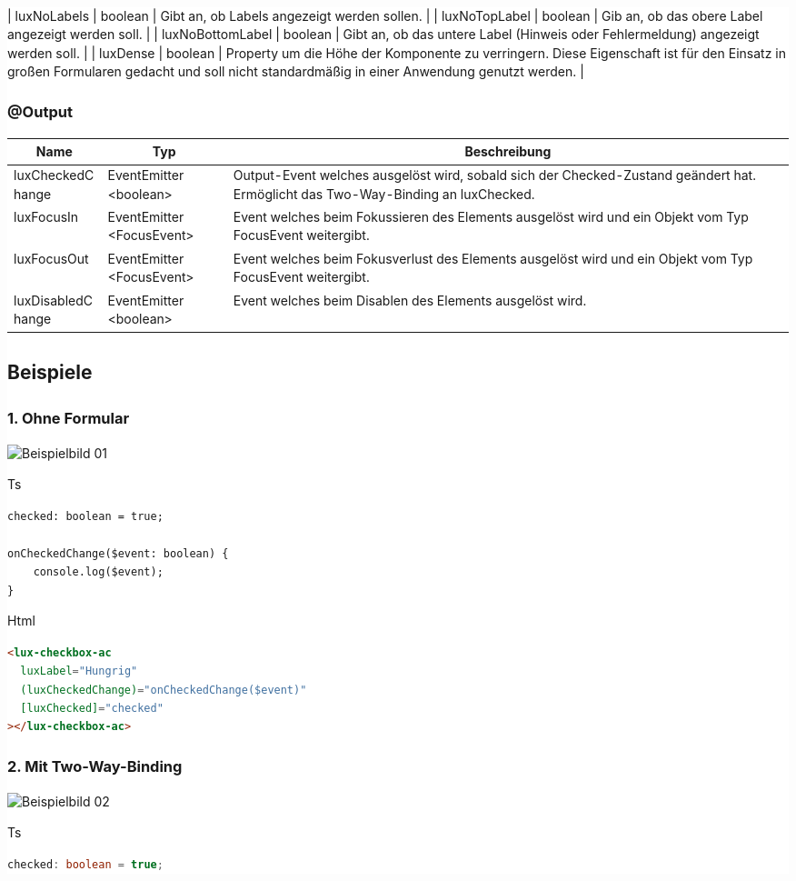 | luxNoLabels            | boolean                | Gibt an, ob Labels angezeigt werden sollen.                                                                                                                                                                                                                                                                                |
| luxNoTopLabel          | boolean                | Gib an, ob das obere Label angezeigt werden soll.                                                                                                                                                                                                                                                                          |
| luxNoBottomLabel       | boolean                | Gibt an, ob das untere Label (Hinweis oder Fehlermeldung) angezeigt werden soll.                                                                                                                                                                                                                                           |
| luxDense               | boolean                | Property um die Höhe der Komponente zu verringern. Diese Eigenschaft ist für den Einsatz in großen Formularen gedacht und soll nicht standardmäßig in einer Anwendung genutzt werden.                                                                                                                                      |

### @Output

| Name              | Typ                        | Beschreibung                                                                                                                     |
| ----------------- | -------------------------- | -------------------------------------------------------------------------------------------------------------------------------- |
| luxCheckedChange  | EventEmitter \<boolean>    | Output-Event welches ausgelöst wird, sobald sich der Checked-Zustand geändert hat. Ermöglicht das Two-Way-Binding an luxChecked. |
| luxFocusIn        | EventEmitter \<FocusEvent> | Event welches beim Fokussieren des Elements ausgelöst wird und ein Objekt vom Typ FocusEvent weitergibt.                         |
| luxFocusOut       | EventEmitter \<FocusEvent> | Event welches beim Fokusverlust des Elements ausgelöst wird und ein Objekt vom Typ FocusEvent weitergibt.                        |
| luxDisabledChange | EventEmitter \<boolean>    | Event welches beim Disablen des Elements ausgelöst wird.                                                                         |

## Beispiele

### 1. Ohne Formular

![Beispielbild 01](https://raw.githubusercontent.com/wiki/IHK-GfI/lux-components-workspace/Versions/v19/lux‐checkbox-v19-img-01.png)

Ts

```typecript
checked: boolean = true;

onCheckedChange($event: boolean) {
    console.log($event);
}
```

Html

```html
<lux-checkbox-ac
  luxLabel="Hungrig"
  (luxCheckedChange)="onCheckedChange($event)"
  [luxChecked]="checked"
></lux-checkbox-ac>
```

### 2. Mit Two-Way-Binding

![Beispielbild 02](https://raw.githubusercontent.com/wiki/IHK-GfI/lux-components-workspace/Versions/v19/lux‐checkbox-v19-img-02.png)

Ts

```typescript
checked: boolean = true;
```
